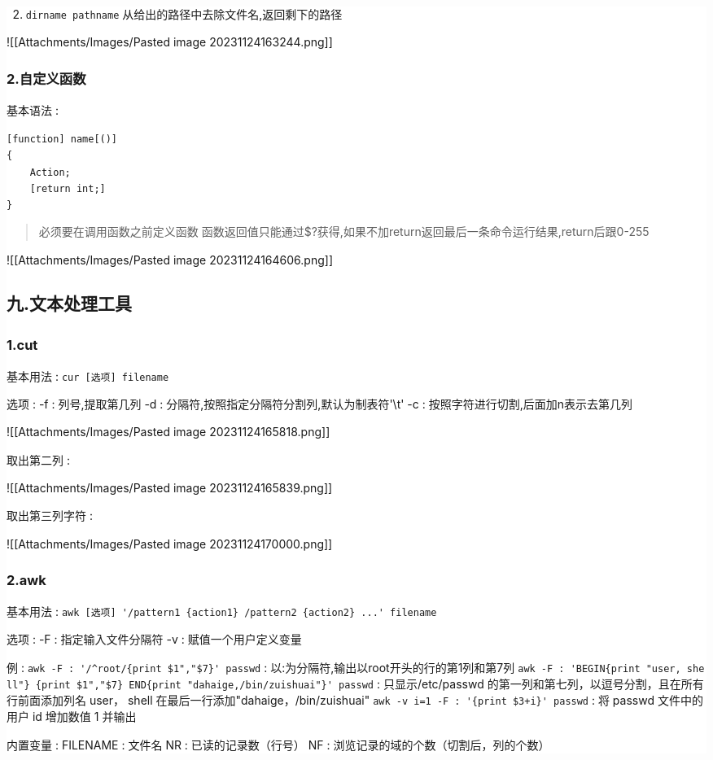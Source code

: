 2. `dirname pathname`
	从给出的路径中去除文件名,返回剩下的路径

![[Attachments/Images/Pasted image 20231124163244.png]]

### 2.自定义函数

基本语法 :

```shell
[function] name[()]
{
	Action;
	[return int;]
}
```

>必须要在调用函数之前定义函数
>函数返回值只能通过$?获得,如果不加return返回最后一条命令运行结果,return后跟0-255

![[Attachments/Images/Pasted image 20231124164606.png]]

## 九.文本处理工具

### 1.cut

基本用法 : `cur [选项] filename`

选项 :
	-f : 列号,提取第几列
	-d : 分隔符,按照指定分隔符分割列,默认为制表符'\t'
	-c : 按照字符进行切割,后面加n表示去第几列

![[Attachments/Images/Pasted image 20231124165818.png]]

取出第二列 : 

![[Attachments/Images/Pasted image 20231124165839.png]]

取出第三列字符 :

![[Attachments/Images/Pasted image 20231124170000.png]]

### 2.awk

基本用法 : `awk [选项] '/pattern1 {action1} /pattern2 {action2} ...' filename`

选项 :
	-F : 指定输入文件分隔符
	-v : 赋值一个用户定义变量


例 :
`awk -F : '/^root/{print $1","$7}' passwd` : 以:为分隔符,输出以root开头的行的第1列和第7列
`awk -F : 'BEGIN{print "user, shell"} {print $1","$7} END{print "dahaige,/bin/zuishuai"}' passwd` : 只显示/etc/passwd 的第一列和第七列，以逗号分割，且在所有行前面添加列名 user， shell 在最后一行添加"dahaige，/bin/zuishuai"
`awk -v i=1 -F : '{print $3+i}' passwd` : 将 passwd 文件中的用户 id 增加数值 1 并输出

内置变量 :
	FILENAME : 文件名
	NR : 已读的记录数（行号）
	NF : 浏览记录的域的个数（切割后，列的个数）





